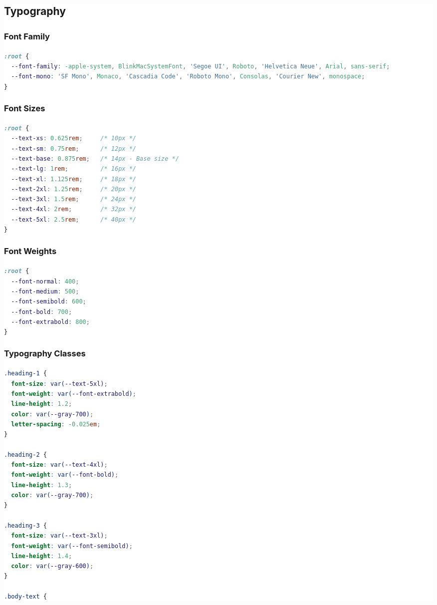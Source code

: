 ## Typography

### Font Family
```css
:root {
  --font-family: -apple-system, BlinkMacSystemFont, 'Segoe UI', Roboto, 'Helvetica Neue', Arial, sans-serif;
  --font-mono: 'SF Mono', Monaco, 'Cascadia Code', 'Roboto Mono', Consolas, 'Courier New', monospace;
}
```

### Font Sizes
```css
:root {
  --text-xs: 0.625rem;     /* 10px */
  --text-sm: 0.75rem;      /* 12px */
  --text-base: 0.875rem;   /* 14px - Base size */
  --text-lg: 1rem;         /* 16px */
  --text-xl: 1.125rem;     /* 18px */
  --text-2xl: 1.25rem;     /* 20px */
  --text-3xl: 1.5rem;      /* 24px */
  --text-4xl: 2rem;        /* 32px */
  --text-5xl: 2.5rem;      /* 40px */
}
```

### Font Weights
```css
:root {
  --font-normal: 400;
  --font-medium: 500;
  --font-semibold: 600;
  --font-bold: 700;
  --font-extrabold: 800;
}
```

### Typography Classes
```css
.heading-1 {
  font-size: var(--text-5xl);
  font-weight: var(--font-extrabold);
  line-height: 1.2;
  color: var(--gray-700);
  letter-spacing: -0.025em;
}

.heading-2 {
  font-size: var(--text-4xl);
  font-weight: var(--font-bold);
  line-height: 1.3;
  color: var(--gray-700);
}

.heading-3 {
  font-size: var(--text-3xl);
  font-weight: var(--font-semibold);
  line-height: 1.4;
  color: var(--gray-600);
}

.body-text {
```